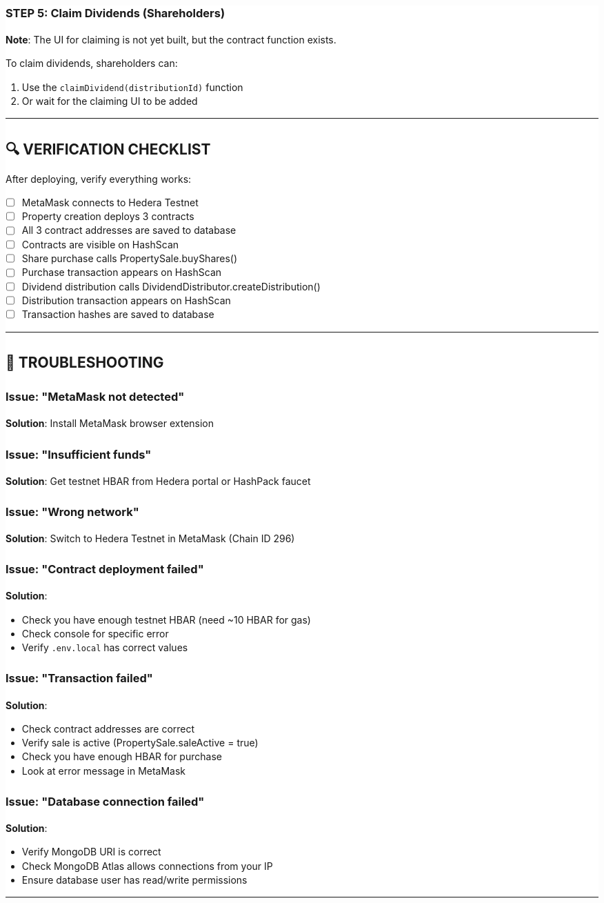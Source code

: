 ### STEP 5: Claim Dividends (Shareholders)

**Note**: The UI for claiming is not yet built, but the contract function exists.

To claim dividends, shareholders can:
1. Use the `claimDividend(distributionId)` function
2. Or wait for the claiming UI to be added

---

## 🔍 VERIFICATION CHECKLIST

After deploying, verify everything works:

- [ ] MetaMask connects to Hedera Testnet
- [ ] Property creation deploys 3 contracts
- [ ] All 3 contract addresses are saved to database
- [ ] Contracts are visible on HashScan
- [ ] Share purchase calls PropertySale.buyShares()
- [ ] Purchase transaction appears on HashScan
- [ ] Dividend distribution calls DividendDistributor.createDistribution()
- [ ] Distribution transaction appears on HashScan
- [ ] Transaction hashes are saved to database

---

## 🐛 TROUBLESHOOTING

### Issue: "MetaMask not detected"
**Solution**: Install MetaMask browser extension

### Issue: "Insufficient funds"
**Solution**: Get testnet HBAR from Hedera portal or HashPack faucet

### Issue: "Wrong network"
**Solution**: Switch to Hedera Testnet in MetaMask (Chain ID 296)

### Issue: "Contract deployment failed"
**Solution**: 
- Check you have enough testnet HBAR (need ~10 HBAR for gas)
- Check console for specific error
- Verify `.env.local` has correct values

### Issue: "Transaction failed"
**Solution**:
- Check contract addresses are correct
- Verify sale is active (PropertySale.saleActive = true)
- Check you have enough HBAR for purchase
- Look at error message in MetaMask

### Issue: "Database connection failed"
**Solution**:
- Verify MongoDB URI is correct
- Check MongoDB Atlas allows connections from your IP
- Ensure database user has read/write permissions

---